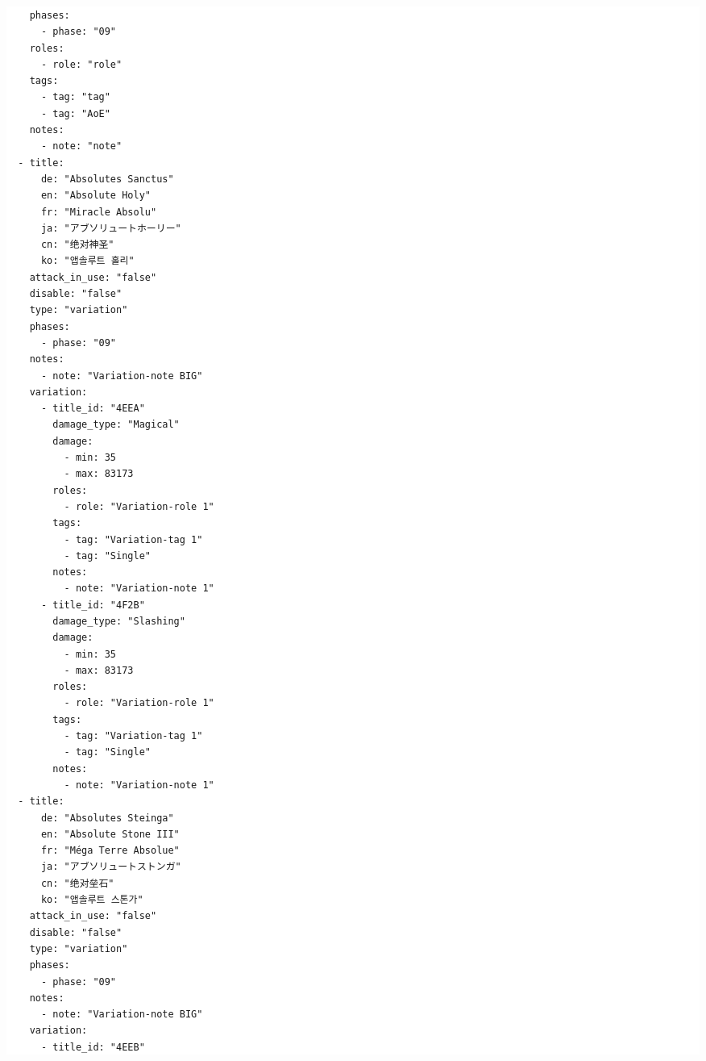         phases:
          - phase: "09"
        roles:
          - role: "role"
        tags:
          - tag: "tag"
          - tag: "AoE"
        notes:
          - note: "note"
      - title:
          de: "Absolutes Sanctus"
          en: "Absolute Holy"
          fr: "Miracle Absolu"
          ja: "アブソリュートホーリー"
          cn: "绝对神圣"
          ko: "앱솔루트 홀리"
        attack_in_use: "false"
        disable: "false"
        type: "variation"
        phases:
          - phase: "09"
        notes:
          - note: "Variation-note BIG"
        variation:
          - title_id: "4EEA"
            damage_type: "Magical"
            damage:
              - min: 35
              - max: 83173
            roles:
              - role: "Variation-role 1"
            tags:
              - tag: "Variation-tag 1"
              - tag: "Single"
            notes:
              - note: "Variation-note 1"
          - title_id: "4F2B"
            damage_type: "Slashing"
            damage:
              - min: 35
              - max: 83173
            roles:
              - role: "Variation-role 1"
            tags:
              - tag: "Variation-tag 1"
              - tag: "Single"
            notes:
              - note: "Variation-note 1"
      - title:
          de: "Absolutes Steinga"
          en: "Absolute Stone III"
          fr: "Méga Terre Absolue"
          ja: "アブソリュートストンガ"
          cn: "绝对垒石"
          ko: "앱솔루트 스톤가"
        attack_in_use: "false"
        disable: "false"
        type: "variation"
        phases:
          - phase: "09"
        notes:
          - note: "Variation-note BIG"
        variation:
          - title_id: "4EEB"